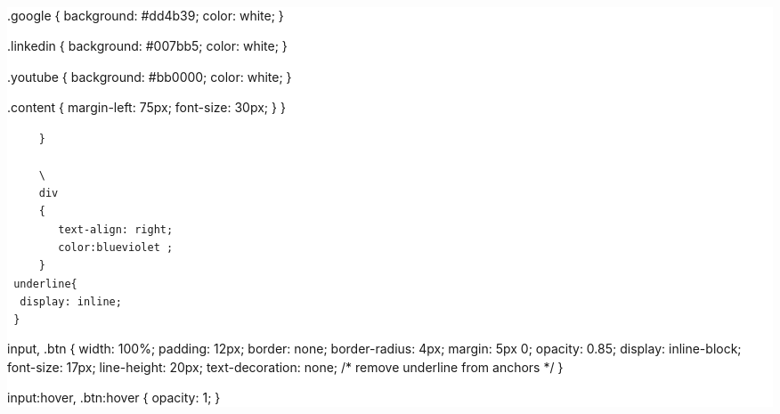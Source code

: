 .google {
  background: #dd4b39;
  color: white;
}

.linkedin {
  background: #007bb5;
  color: white;
}

.youtube {
  background: #bb0000;
  color: white;
}

.content {
  margin-left: 75px;
  font-size: 30px;
}
}







		 }
		
		 \
		 div
		 {
		 	text-align: right;
		 	color:blueviolet ;
		 }
     underline{
      display: inline;
     }
input,
.btn {
  width: 100%;
  padding: 12px;
  border: none;
  border-radius: 4px;
  margin: 5px 0;
  opacity: 0.85;
  display: inline-block;
  font-size: 17px;
  line-height: 20px;
  text-decoration: none; /* remove underline from anchors */
}

input:hover,
.btn:hover {
  opacity: 1;
}
